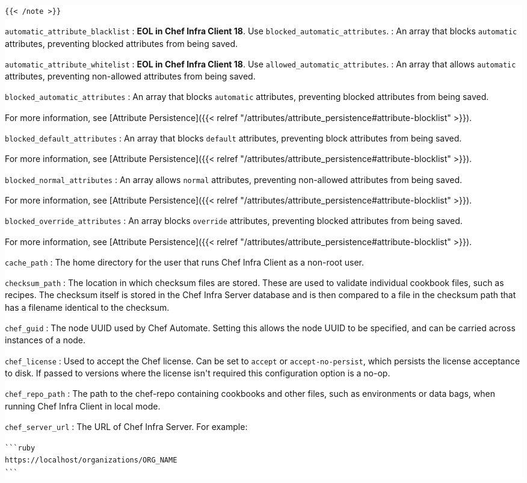     {{< /note >}}

`automatic_attribute_blacklist`
: **EOL in Chef Infra Client 18**. Use `blocked_automatic_attributes`.
: An array that blocks `automatic` attributes, preventing blocked attributes from being saved.

`automatic_attribute_whitelist`
: **EOL in Chef Infra Client 18**. Use `allowed_automatic_attributes`.
: An array that allows `automatic` attributes, preventing non-allowed attributes from being saved.

`blocked_automatic_attributes`
: An array that blocks `automatic` attributes, preventing blocked attributes from being saved.

  For more information, see [Attribute Persistence]({{< relref "/attributes/attribute_persistence#attribute-blocklist" >}}).

`blocked_default_attributes`
: An array that blocks `default` attributes, preventing block attributes from being saved.

  For more information, see [Attribute Persistence]({{< relref "/attributes/attribute_persistence#attribute-blocklist" >}}).

`blocked_normal_attributes`
: An array allows `normal` attributes, preventing non-allowed attributes from being saved.

  For more information, see [Attribute Persistence]({{< relref "/attributes/attribute_persistence#attribute-blocklist" >}}).

`blocked_override_attributes`
: An array blocks `override` attributes, preventing blocked attributes from being saved.

  For more information, see [Attribute Persistence]({{< relref "/attributes/attribute_persistence#attribute-blocklist" >}}).

`cache_path`
: The home directory for the user that runs Chef Infra Client as a non-root user.

`checksum_path`
: The location in which checksum files are stored. These are used to validate individual cookbook files, such as recipes. The checksum itself is stored in the Chef Infra Server database and is then compared to a file in the checksum path that has a filename identical to the checksum.

`chef_guid`
: The node UUID used by Chef Automate. Setting this allows the node UUID to be specified, and can be carried across instances of a node.

`chef_license`
: Used to accept the Chef license. Can be set to `accept` or `accept-no-persist`, which persists the license acceptance to disk. If passed to versions where the license isn't required this configuration option is a no-op.

`chef_repo_path`
: The path to the chef-repo containing cookbooks and other files, such as environments or data bags, when running Chef Infra Client in local mode.

`chef_server_url`
: The URL of Chef Infra Server. For example:

    ```ruby
    https://localhost/organizations/ORG_NAME
    ```
